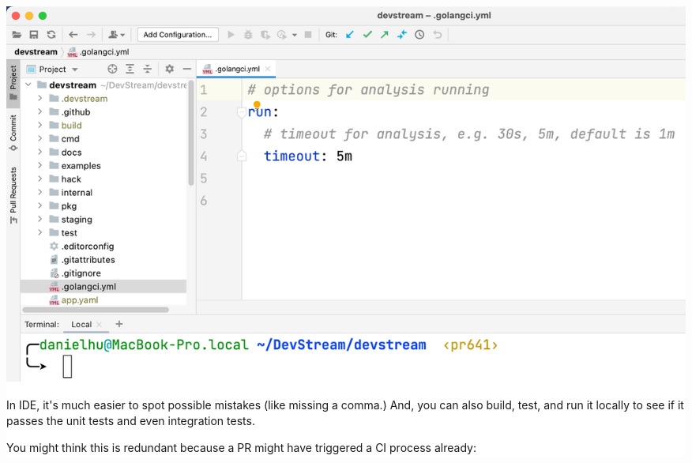 ![](ide.png)

In IDE, it's much easier to spot possible mistakes (like missing a comma.) And, you can also build, test, and run it locally to see if it passes the unit tests and even integration tests.

You might think this is redundant because a PR might have triggered a CI process already: 
